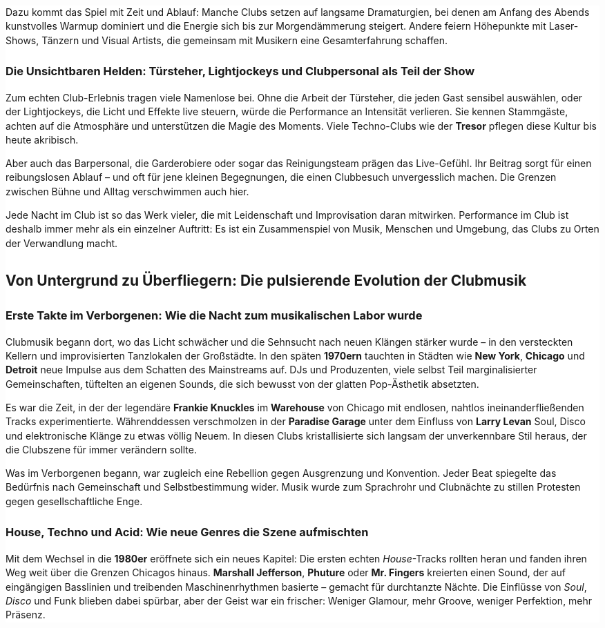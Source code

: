 Dazu kommt das Spiel mit Zeit und Ablauf: Manche Clubs setzen auf langsame Dramaturgien, bei denen
am Anfang des Abends kunstvolles Warmup dominiert und die Energie sich bis zur Morgendämmerung
steigert. Andere feiern Höhepunkte mit Laser-Shows, Tänzern und Visual Artists, die gemeinsam mit
Musikern eine Gesamterfahrung schaffen.

### Die Unsichtbaren Helden: Türsteher, Lightjockeys und Clubpersonal als Teil der Show

Zum echten Club-Erlebnis tragen viele Namenlose bei. Ohne die Arbeit der Türsteher, die jeden Gast
sensibel auswählen, oder der Lightjockeys, die Licht und Effekte live steuern, würde die Performance
an Intensität verlieren. Sie kennen Stammgäste, achten auf die Atmosphäre und unterstützen die Magie
des Moments. Viele Techno-Clubs wie der **Tresor** pflegen diese Kultur bis heute akribisch.

Aber auch das Barpersonal, die Garderobiere oder sogar das Reinigungsteam prägen das Live-Gefühl.
Ihr Beitrag sorgt für einen reibungslosen Ablauf – und oft für jene kleinen Begegnungen, die einen
Clubbesuch unvergesslich machen. Die Grenzen zwischen Bühne und Alltag verschwimmen auch hier.

Jede Nacht im Club ist so das Werk vieler, die mit Leidenschaft und Improvisation daran mitwirken.
Performance im Club ist deshalb immer mehr als ein einzelner Auftritt: Es ist ein Zusammenspiel von
Musik, Menschen und Umgebung, das Clubs zu Orten der Verwandlung macht.

## Von Untergrund zu Überfliegern: Die pulsierende Evolution der Clubmusik

### Erste Takte im Verborgenen: Wie die Nacht zum musikalischen Labor wurde

Clubmusik begann dort, wo das Licht schwächer und die Sehnsucht nach neuen Klängen stärker wurde –
in den versteckten Kellern und improvisierten Tanzlokalen der Großstädte. In den späten **1970ern**
tauchten in Städten wie **New York**, **Chicago** und **Detroit** neue Impulse aus dem Schatten des
Mainstreams auf. DJs und Produzenten, viele selbst Teil marginalisierter Gemeinschaften, tüftelten
an eigenen Sounds, die sich bewusst von der glatten Pop-Ästhetik absetzten.

Es war die Zeit, in der der legendäre **Frankie Knuckles** im **Warehouse** von Chicago mit
endlosen, nahtlos ineinanderfließenden Tracks experimentierte. Währenddessen verschmolzen in der
**Paradise Garage** unter dem Einfluss von **Larry Levan** Soul, Disco und elektronische Klänge zu
etwas völlig Neuem. In diesen Clubs kristallisierte sich langsam der unverkennbare Stil heraus, der
die Clubszene für immer verändern sollte.

Was im Verborgenen begann, war zugleich eine Rebellion gegen Ausgrenzung und Konvention. Jeder Beat
spiegelte das Bedürfnis nach Gemeinschaft und Selbstbestimmung wider. Musik wurde zum Sprachrohr und
Clubnächte zu stillen Protesten gegen gesellschaftliche Enge.

### House, Techno und Acid: Wie neue Genres die Szene aufmischten

Mit dem Wechsel in die **1980er** eröffnete sich ein neues Kapitel: Die ersten echten _House_-Tracks
rollten heran und fanden ihren Weg weit über die Grenzen Chicagos hinaus. **Marshall Jefferson**,
**Phuture** oder **Mr. Fingers** kreierten einen Sound, der auf eingängigen Basslinien und
treibenden Maschinenrhythmen basierte – gemacht für durchtanzte Nächte. Die Einflüsse von _Soul_,
_Disco_ und Funk blieben dabei spürbar, aber der Geist war ein frischer: Weniger Glamour, mehr
Groove, weniger Perfektion, mehr Präsenz.
